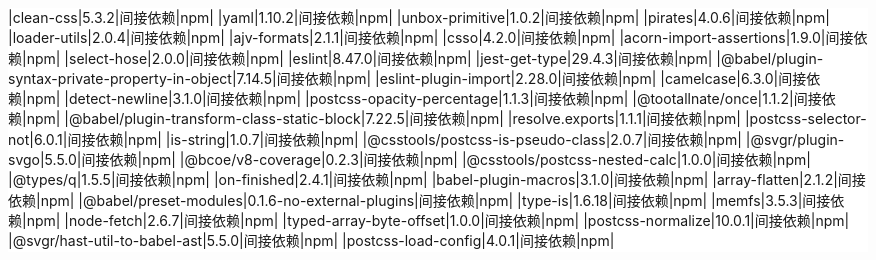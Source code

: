 |clean-css|5.3.2|间接依赖|npm|
|yaml|1.10.2|间接依赖|npm|
|unbox-primitive|1.0.2|间接依赖|npm|
|pirates|4.0.6|间接依赖|npm|
|loader-utils|2.0.4|间接依赖|npm|
|ajv-formats|2.1.1|间接依赖|npm|
|csso|4.2.0|间接依赖|npm|
|acorn-import-assertions|1.9.0|间接依赖|npm|
|select-hose|2.0.0|间接依赖|npm|
|eslint|8.47.0|间接依赖|npm|
|jest-get-type|29.4.3|间接依赖|npm|
|@babel/plugin-syntax-private-property-in-object|7.14.5|间接依赖|npm|
|eslint-plugin-import|2.28.0|间接依赖|npm|
|camelcase|6.3.0|间接依赖|npm|
|detect-newline|3.1.0|间接依赖|npm|
|postcss-opacity-percentage|1.1.3|间接依赖|npm|
|@tootallnate/once|1.1.2|间接依赖|npm|
|@babel/plugin-transform-class-static-block|7.22.5|间接依赖|npm|
|resolve.exports|1.1.1|间接依赖|npm|
|postcss-selector-not|6.0.1|间接依赖|npm|
|is-string|1.0.7|间接依赖|npm|
|@csstools/postcss-is-pseudo-class|2.0.7|间接依赖|npm|
|@svgr/plugin-svgo|5.5.0|间接依赖|npm|
|@bcoe/v8-coverage|0.2.3|间接依赖|npm|
|@csstools/postcss-nested-calc|1.0.0|间接依赖|npm|
|@types/q|1.5.5|间接依赖|npm|
|on-finished|2.4.1|间接依赖|npm|
|babel-plugin-macros|3.1.0|间接依赖|npm|
|array-flatten|2.1.2|间接依赖|npm|
|@babel/preset-modules|0.1.6-no-external-plugins|间接依赖|npm|
|type-is|1.6.18|间接依赖|npm|
|memfs|3.5.3|间接依赖|npm|
|node-fetch|2.6.7|间接依赖|npm|
|typed-array-byte-offset|1.0.0|间接依赖|npm|
|postcss-normalize|10.0.1|间接依赖|npm|
|@svgr/hast-util-to-babel-ast|5.5.0|间接依赖|npm|
|postcss-load-config|4.0.1|间接依赖|npm|